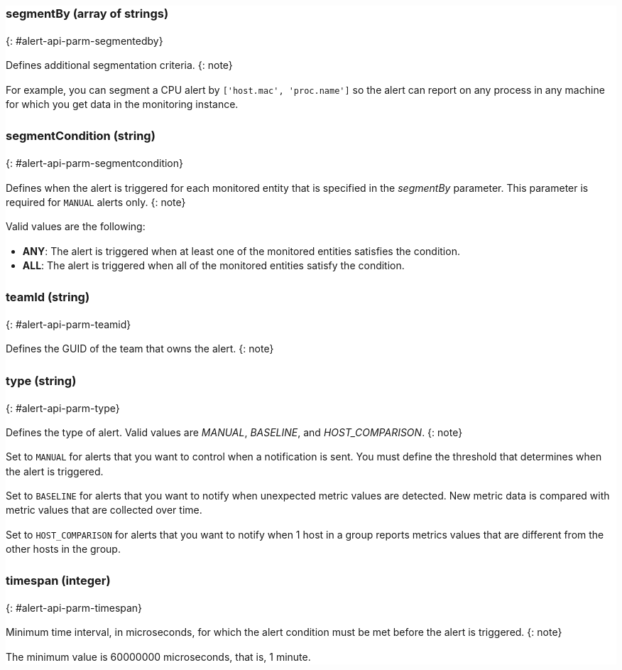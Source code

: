 ### segmentBy (array of strings)
{: #alert-api-parm-segmentedby}

Defines additional segmentation criteria.
{: note}

For example, you can segment a CPU alert by `['host.mac', 'proc.name']` so the alert can report on any process in any machine for which you get data in the monitoring instance.



### segmentCondition (string)
{: #alert-api-parm-segmentcondition}

Defines when the alert is triggered for each monitored entity that is specified in the *segmentBy* parameter. This parameter is required for `MANUAL` alerts only.
{: note}

Valid values are the following:
* **ANY**: The alert is triggered when at least one of the monitored entities satisfies the condition.
* **ALL**: The alert is triggered when all of the monitored entities satisfy the condition.




### teamId (string)
{: #alert-api-parm-teamid}

Defines the GUID of the team that owns the alert.
{: note}


### type (string)
{: #alert-api-parm-type}

Defines the type of alert. Valid values are *MANUAL*, *BASELINE*, and *HOST_COMPARISON*.
{: note}

Set to `MANUAL` for alerts that you want to control when a notification is sent. You must define the threshold that determines when the alert is triggered.

Set to `BASELINE` for alerts that you want to notify when unexpected metric values are detected. New metric data is compared with metric values that are collected over time.

Set to `HOST_COMPARISON` for alerts that you want to notify when 1 host in a group reports metrics values that are different from the other hosts in the group.



### timespan (integer)
{: #alert-api-parm-timespan}

Minimum time interval, in microseconds, for which the alert condition must be met before the alert is triggered.
{: note}

The minimum value is 60000000 microseconds, that is, 1 minute.
